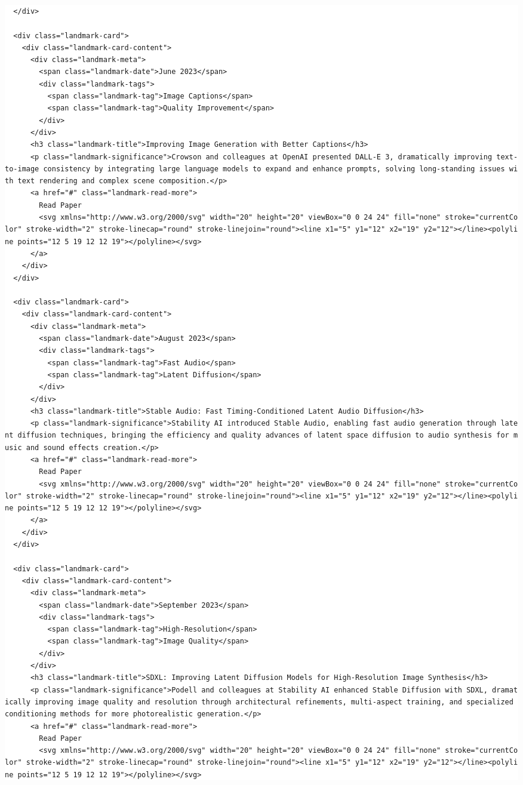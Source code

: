       </div>

      <div class="landmark-card">
        <div class="landmark-card-content">
          <div class="landmark-meta">
            <span class="landmark-date">June 2023</span>
            <div class="landmark-tags">
              <span class="landmark-tag">Image Captions</span>
              <span class="landmark-tag">Quality Improvement</span>
            </div>
          </div>
          <h3 class="landmark-title">Improving Image Generation with Better Captions</h3>
          <p class="landmark-significance">Crowson and colleagues at OpenAI presented DALL-E 3, dramatically improving text-to-image consistency by integrating large language models to expand and enhance prompts, solving long-standing issues with text rendering and complex scene composition.</p>
          <a href="#" class="landmark-read-more">
            Read Paper
            <svg xmlns="http://www.w3.org/2000/svg" width="20" height="20" viewBox="0 0 24 24" fill="none" stroke="currentColor" stroke-width="2" stroke-linecap="round" stroke-linejoin="round"><line x1="5" y1="12" x2="19" y2="12"></line><polyline points="12 5 19 12 12 19"></polyline></svg>
          </a>
        </div>
      </div>

      <div class="landmark-card">
        <div class="landmark-card-content">
          <div class="landmark-meta">
            <span class="landmark-date">August 2023</span>
            <div class="landmark-tags">
              <span class="landmark-tag">Fast Audio</span>
              <span class="landmark-tag">Latent Diffusion</span>
            </div>
          </div>
          <h3 class="landmark-title">Stable Audio: Fast Timing-Conditioned Latent Audio Diffusion</h3>
          <p class="landmark-significance">Stability AI introduced Stable Audio, enabling fast audio generation through latent diffusion techniques, bringing the efficiency and quality advances of latent space diffusion to audio synthesis for music and sound effects creation.</p>
          <a href="#" class="landmark-read-more">
            Read Paper
            <svg xmlns="http://www.w3.org/2000/svg" width="20" height="20" viewBox="0 0 24 24" fill="none" stroke="currentColor" stroke-width="2" stroke-linecap="round" stroke-linejoin="round"><line x1="5" y1="12" x2="19" y2="12"></line><polyline points="12 5 19 12 12 19"></polyline></svg>
          </a>
        </div>
      </div>

      <div class="landmark-card">
        <div class="landmark-card-content">
          <div class="landmark-meta">
            <span class="landmark-date">September 2023</span>
            <div class="landmark-tags">
              <span class="landmark-tag">High-Resolution</span>
              <span class="landmark-tag">Image Quality</span>
            </div>
          </div>
          <h3 class="landmark-title">SDXL: Improving Latent Diffusion Models for High-Resolution Image Synthesis</h3>
          <p class="landmark-significance">Podell and colleagues at Stability AI enhanced Stable Diffusion with SDXL, dramatically improving image quality and resolution through architectural refinements, multi-aspect training, and specialized conditioning methods for more photorealistic generation.</p>
          <a href="#" class="landmark-read-more">
            Read Paper
            <svg xmlns="http://www.w3.org/2000/svg" width="20" height="20" viewBox="0 0 24 24" fill="none" stroke="currentColor" stroke-width="2" stroke-linecap="round" stroke-linejoin="round"><line x1="5" y1="12" x2="19" y2="12"></line><polyline points="12 5 19 12 12 19"></polyline></svg>